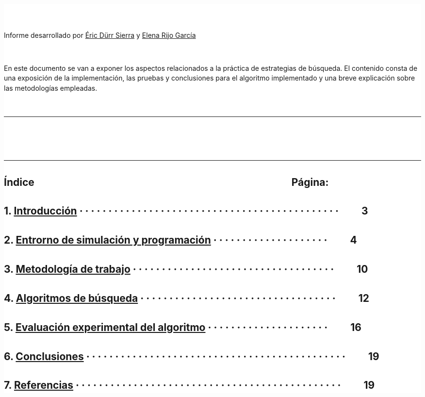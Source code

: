 
<br>
<br>

Informe desarrollado por [Éric Dürr Sierra](eric.durr.20@ull.edu.es) y [Elena Rijo García](alu0101265421@ull.edu.es)
                           
<br>



En este documento se van a exponer los aspectos relacionados a la práctica de estrategias de búsqueda. El contenido consta de una exposición de la 
implementación, las pruebas y conclusiones para el algoritmo implementado y
una breve explicación sobre las metodologías empleadas.

<br>

***


<br>
<br>
<br>

***

## **Índice** &emsp;&emsp;&emsp;&emsp;&emsp;&emsp;&emsp;&emsp;&emsp;&emsp;&emsp;&emsp;&emsp;&emsp;&emsp;&emsp;&emsp;&emsp;&emsp;&emsp;&emsp;&emsp;&emsp;&emsp;&emsp;Página:
 

## 1. [Introducción](#id1) · · · · · · · · · · · · · · · · · · · · · · · · · · · · · · · · · · · · · · · · · · · · ·  &emsp;&emsp;3
## 2. [Entrorno de simulación y programación](#id2) · · · · · · · · · · · · · · · · · · · ·   &emsp;&emsp;4
## 3. [Metodología de trabajo](#id3) · · · · · · · · · · · · · · · · · · · · · · · · · · · · · · · · · · ·   &emsp;&emsp;10  
## 4. [Algoritmos de búsqueda](#id4) · · · · · · · · · · · · · · · · · · · · · · · · · · · · · · · · · ·   &emsp;&emsp;12
## 5. [Evaluación experimental del algoritmo](#id5) · · · · · · · · · · · · · · · · · · · · ·  &emsp;&emsp;16  
## 6. [Conclusiones](#id6)  · · · · · · · · · · · · · · · · · · · · · · · · · · · · · · · · · · · · · · · · · · · · ·  &emsp;&emsp;19
## 7. [Referencias](#id7)  · · · · · · · · · · · · · · · · · · · · · · · · · · · · · · · · · · · · · · · · · · · · · · &emsp;&emsp;19
